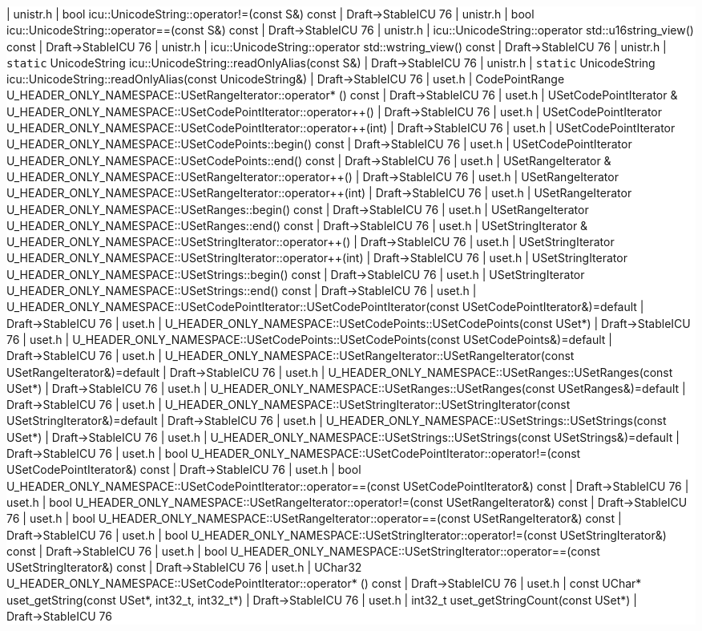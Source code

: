 | unistr.h | bool icu::UnicodeString::operator!=(const S&amp;) const |  Draft→StableICU 76
| unistr.h | bool icu::UnicodeString::operator==(const S&amp;) const |  Draft→StableICU 76
| unistr.h | icu::UnicodeString::operator std::u16string_view() const |  Draft→StableICU 76
| unistr.h | icu::UnicodeString::operator std::wstring_view() const |  Draft→StableICU 76
| unistr.h | <tt>static</tt> UnicodeString icu::UnicodeString::readOnlyAlias(const S&amp;) |  Draft→StableICU 76
| unistr.h | <tt>static</tt> UnicodeString icu::UnicodeString::readOnlyAlias(const UnicodeString&amp;) |  Draft→StableICU 76
| uset.h | CodePointRange U_HEADER_ONLY_NAMESPACE::USetRangeIterator::operator* () const |  Draft→StableICU 76
| uset.h | USetCodePointIterator &amp; U_HEADER_ONLY_NAMESPACE::USetCodePointIterator::operator++() |  Draft→StableICU 76
| uset.h | USetCodePointIterator U_HEADER_ONLY_NAMESPACE::USetCodePointIterator::operator++(int) |  Draft→StableICU 76
| uset.h | USetCodePointIterator U_HEADER_ONLY_NAMESPACE::USetCodePoints::begin() const |  Draft→StableICU 76
| uset.h | USetCodePointIterator U_HEADER_ONLY_NAMESPACE::USetCodePoints::end() const |  Draft→StableICU 76
| uset.h | USetRangeIterator &amp; U_HEADER_ONLY_NAMESPACE::USetRangeIterator::operator++() |  Draft→StableICU 76
| uset.h | USetRangeIterator U_HEADER_ONLY_NAMESPACE::USetRangeIterator::operator++(int) |  Draft→StableICU 76
| uset.h | USetRangeIterator U_HEADER_ONLY_NAMESPACE::USetRanges::begin() const |  Draft→StableICU 76
| uset.h | USetRangeIterator U_HEADER_ONLY_NAMESPACE::USetRanges::end() const |  Draft→StableICU 76
| uset.h | USetStringIterator &amp; U_HEADER_ONLY_NAMESPACE::USetStringIterator::operator++() |  Draft→StableICU 76
| uset.h | USetStringIterator U_HEADER_ONLY_NAMESPACE::USetStringIterator::operator++(int) |  Draft→StableICU 76
| uset.h | USetStringIterator U_HEADER_ONLY_NAMESPACE::USetStrings::begin() const |  Draft→StableICU 76
| uset.h | USetStringIterator U_HEADER_ONLY_NAMESPACE::USetStrings::end() const |  Draft→StableICU 76
| uset.h | U_HEADER_ONLY_NAMESPACE::USetCodePointIterator::USetCodePointIterator(const USetCodePointIterator&amp;)=default |  Draft→StableICU 76
| uset.h | U_HEADER_ONLY_NAMESPACE::USetCodePoints::USetCodePoints(const USet*) |  Draft→StableICU 76
| uset.h | U_HEADER_ONLY_NAMESPACE::USetCodePoints::USetCodePoints(const USetCodePoints&amp;)=default |  Draft→StableICU 76
| uset.h | U_HEADER_ONLY_NAMESPACE::USetRangeIterator::USetRangeIterator(const USetRangeIterator&amp;)=default |  Draft→StableICU 76
| uset.h | U_HEADER_ONLY_NAMESPACE::USetRanges::USetRanges(const USet*) |  Draft→StableICU 76
| uset.h | U_HEADER_ONLY_NAMESPACE::USetRanges::USetRanges(const USetRanges&amp;)=default |  Draft→StableICU 76
| uset.h | U_HEADER_ONLY_NAMESPACE::USetStringIterator::USetStringIterator(const USetStringIterator&amp;)=default |  Draft→StableICU 76
| uset.h | U_HEADER_ONLY_NAMESPACE::USetStrings::USetStrings(const USet*) |  Draft→StableICU 76
| uset.h | U_HEADER_ONLY_NAMESPACE::USetStrings::USetStrings(const USetStrings&amp;)=default |  Draft→StableICU 76
| uset.h | bool U_HEADER_ONLY_NAMESPACE::USetCodePointIterator::operator!=(const USetCodePointIterator&amp;) const |  Draft→StableICU 76
| uset.h | bool U_HEADER_ONLY_NAMESPACE::USetCodePointIterator::operator==(const USetCodePointIterator&amp;) const |  Draft→StableICU 76
| uset.h | bool U_HEADER_ONLY_NAMESPACE::USetRangeIterator::operator!=(const USetRangeIterator&amp;) const |  Draft→StableICU 76
| uset.h | bool U_HEADER_ONLY_NAMESPACE::USetRangeIterator::operator==(const USetRangeIterator&amp;) const |  Draft→StableICU 76
| uset.h | bool U_HEADER_ONLY_NAMESPACE::USetStringIterator::operator!=(const USetStringIterator&amp;) const |  Draft→StableICU 76
| uset.h | bool U_HEADER_ONLY_NAMESPACE::USetStringIterator::operator==(const USetStringIterator&amp;) const |  Draft→StableICU 76
| uset.h | UChar32 U_HEADER_ONLY_NAMESPACE::USetCodePointIterator::operator* () const |  Draft→StableICU 76
| uset.h | const UChar* uset_getString(const USet*, int32_t, int32_t*) |  Draft→StableICU 76
| uset.h | int32_t uset_getStringCount(const USet*) |  Draft→StableICU 76